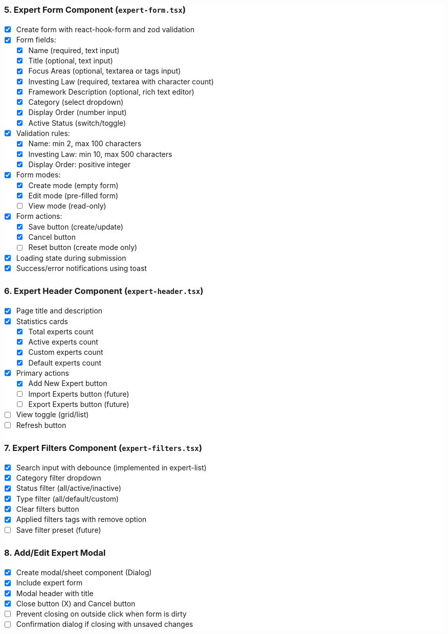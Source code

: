 
### 5. Expert Form Component (`expert-form.tsx`)
- [x] Create form with react-hook-form and zod validation
- [x] Form fields:
  - [x] Name (required, text input)
  - [x] Title (optional, text input)
  - [x] Focus Areas (optional, textarea or tags input)
  - [x] Investing Law (required, textarea with character count)
  - [x] Framework Description (optional, rich text editor)
  - [x] Category (select dropdown)
  - [x] Display Order (number input)
  - [x] Active Status (switch/toggle)
- [x] Validation rules:
  - [x] Name: min 2, max 100 characters
  - [x] Investing Law: min 10, max 500 characters
  - [x] Display Order: positive integer
- [x] Form modes:
  - [x] Create mode (empty form)
  - [x] Edit mode (pre-filled form)
  - [ ] View mode (read-only)
- [x] Form actions:
  - [x] Save button (create/update)
  - [x] Cancel button
  - [ ] Reset button (create mode only)
- [x] Loading state during submission
- [x] Success/error notifications using toast

### 6. Expert Header Component (`expert-header.tsx`)
- [x] Page title and description
- [x] Statistics cards
  - [x] Total experts count
  - [x] Active experts count
  - [x] Custom experts count
  - [x] Default experts count
- [x] Primary actions
  - [x] Add New Expert button
  - [ ] Import Experts button (future)
  - [ ] Export Experts button (future)
- [ ] View toggle (grid/list)
- [ ] Refresh button

### 7. Expert Filters Component (`expert-filters.tsx`)
- [x] Search input with debounce (implemented in expert-list)
- [x] Category filter dropdown
- [x] Status filter (all/active/inactive)
- [x] Type filter (all/default/custom)
- [x] Clear filters button
- [x] Applied filters tags with remove option
- [ ] Save filter preset (future)

### 8. Add/Edit Expert Modal
- [x] Create modal/sheet component (Dialog)
- [x] Include expert form
- [x] Modal header with title
- [x] Close button (X) and Cancel button
- [ ] Prevent closing on outside click when form is dirty
- [ ] Confirmation dialog if closing with unsaved changes
